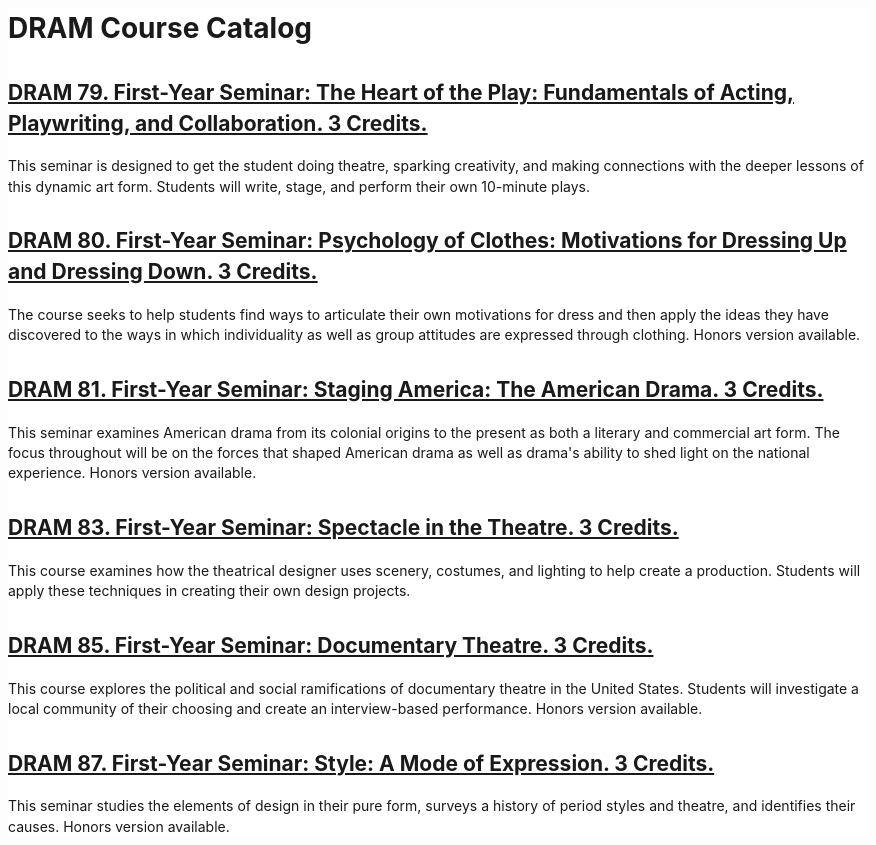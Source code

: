 # DRAM Course Catalog

## [DRAM 79. First-Year Seminar: The Heart of the Play: Fundamentals of Acting, Playwriting, and Collaboration. 3 Credits.](./DRAM_79_First-Year_Seminar_The_Heart_of_the_Play_Fundamentals_of_Acting_Playwriting_and_Collaboration)

This seminar is designed to get the student doing theatre, sparking creativity, and making connections with the deeper lessons of this dynamic art form. Students will write, stage, and perform their own 10-minute plays.

## [DRAM 80. First-Year Seminar: Psychology of Clothes: Motivations for Dressing Up and Dressing Down. 3 Credits.](./DRAM_80_First-Year_Seminar_Psychology_of_Clothes_Motivations_for_Dressing_Up_and_Dressing_Down)

The course seeks to help students find ways to articulate their own motivations for dress and then apply the ideas they have discovered to the ways in which individuality as well as group attitudes are expressed through clothing. Honors version available.

## [DRAM 81. First-Year Seminar: Staging America: The American Drama. 3 Credits.](./DRAM_81_First-Year_Seminar_Staging_America_The_American_Drama)

This seminar examines American drama from its colonial origins to the present as both a literary and commercial art form. The focus throughout will be on the forces that shaped American drama as well as drama's ability to shed light on the national experience. Honors version available.

## [DRAM 83. First-Year Seminar: Spectacle in the Theatre. 3 Credits.](./DRAM_83_First-Year_Seminar_Spectacle_in_the_Theatre)

This course examines how the theatrical designer uses scenery, costumes, and lighting to help create a production. Students will apply these techniques in creating their own design projects.

## [DRAM 85. First-Year Seminar: Documentary Theatre. 3 Credits.](./DRAM_85_First-Year_Seminar_Documentary_Theatre)

This course explores the political and social ramifications of documentary theatre in the United States. Students will investigate a local community of their choosing and create an interview-based performance. Honors version available.

## [DRAM 87. First-Year Seminar: Style: A Mode of Expression. 3 Credits.](./DRAM_87_First-Year_Seminar_Style_A_Mode_of_Expression)

This seminar studies the elements of design in their pure form, surveys a history of period styles and theatre, and identifies their causes. Honors version available.
